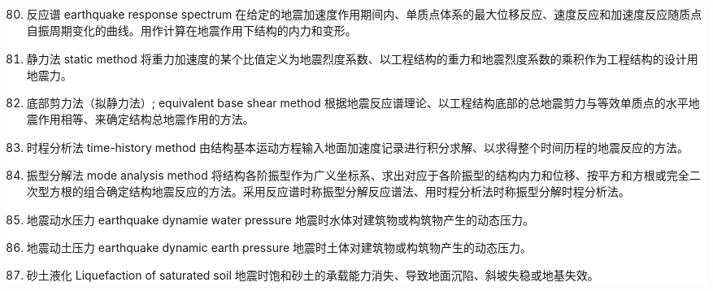 80. 反应谱 earthquake response spectrum
在给定的地震加速度作用期间内、单质点体系的最大位移反应、速度反应和加速度反应随质点自振周期变化的曲线。用作计算在地震作用下结构的内力和变形。

81. 静力法 static method
将重力加速度的某个比值定义为地震烈度系数、以工程结构的重力和地震烈度系数的乘积作为工程结构的设计用地震力。

82. 底部剪力法（拟静力法）; equivalent base shear method
根据地震反应谱理论、以工程结构底部的总地震剪力与等效单质点的水平地震作用相等、来确定结构总地震作用的方法。

83. 时程分析法 time-history method
由结构基本运动方程输入地面加速度记录进行积分求解、以求得整个时间历程的地震反应的方法。

84. 振型分解法 mode analysis method
将结构各阶振型作为广义坐标系、求出对应于各阶振型的结构内力和位移、按平方和方根或完全二次型方根的组合确定结构地震反应的方法。采用反应谱时称振型分解反应谱法、用时程分析法时称振型分解时程分析法。

85. 地震动水压力 earthquake dynamie water pressure
地震时水体对建筑物或构筑物产生的动态压力。

86. 地震动土压力 earthquake dynamic earth pressure
地震时土体对建筑物或构筑物产生的动态压力。

87. 砂土液化 Liquefaction of saturated soil
地震时饱和砂土的承载能力消失、导致地面沉陷、斜坡失稳或地基失效。
